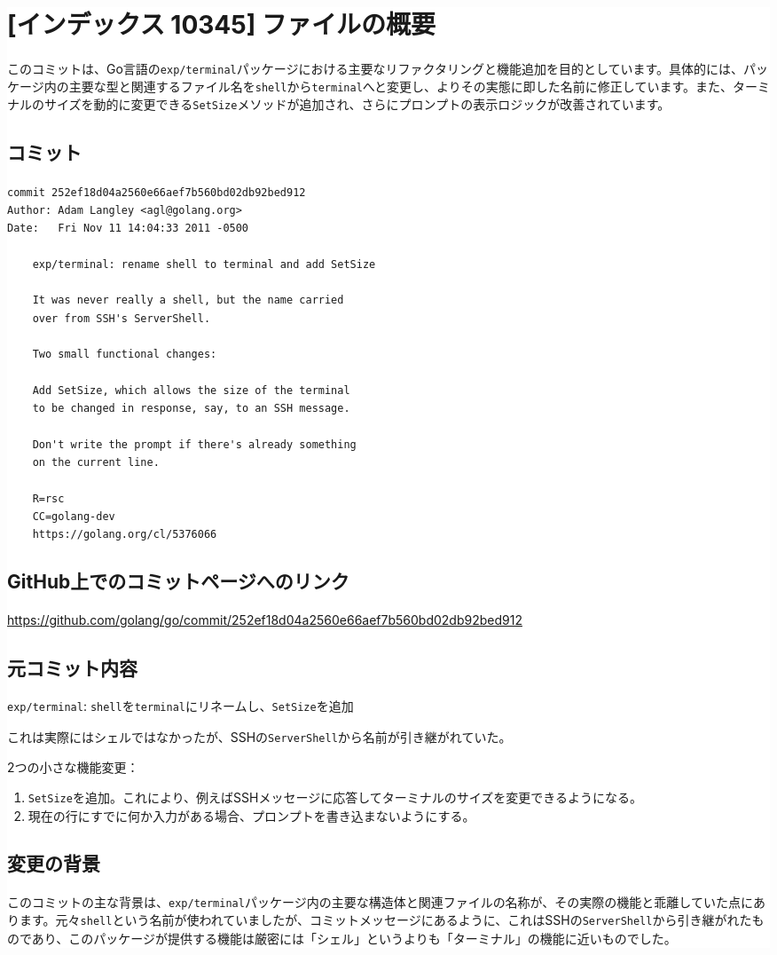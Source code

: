 # [インデックス 10345] ファイルの概要

このコミットは、Go言語の`exp/terminal`パッケージにおける主要なリファクタリングと機能追加を目的としています。具体的には、パッケージ内の主要な型と関連するファイル名を`shell`から`terminal`へと変更し、よりその実態に即した名前に修正しています。また、ターミナルのサイズを動的に変更できる`SetSize`メソッドが追加され、さらにプロンプトの表示ロジックが改善されています。

## コミット

```
commit 252ef18d04a2560e66aef7b560bd02db92bed912
Author: Adam Langley <agl@golang.org>
Date:   Fri Nov 11 14:04:33 2011 -0500

    exp/terminal: rename shell to terminal and add SetSize
    
    It was never really a shell, but the name carried
    over from SSH's ServerShell.
    
    Two small functional changes:
    
    Add SetSize, which allows the size of the terminal
    to be changed in response, say, to an SSH message.
    
    Don't write the prompt if there's already something
    on the current line.
    
    R=rsc
    CC=golang-dev
    https://golang.org/cl/5376066
```

## GitHub上でのコミットページへのリンク

https://github.com/golang/go/commit/252ef18d04a2560e66aef7b560bd02db92bed912

## 元コミット内容

`exp/terminal`: `shell`を`terminal`にリネームし、`SetSize`を追加

これは実際にはシェルではなかったが、SSHの`ServerShell`から名前が引き継がれていた。

2つの小さな機能変更：

1.  `SetSize`を追加。これにより、例えばSSHメッセージに応答してターミナルのサイズを変更できるようになる。
2.  現在の行にすでに何か入力がある場合、プロンプトを書き込まないようにする。

## 変更の背景

このコミットの主な背景は、`exp/terminal`パッケージ内の主要な構造体と関連ファイルの名称が、その実際の機能と乖離していた点にあります。元々`shell`という名前が使われていましたが、コミットメッセージにあるように、これはSSHの`ServerShell`から引き継がれたものであり、このパッケージが提供する機能は厳密には「シェル」というよりも「ターミナル」の機能に近いものでした。
